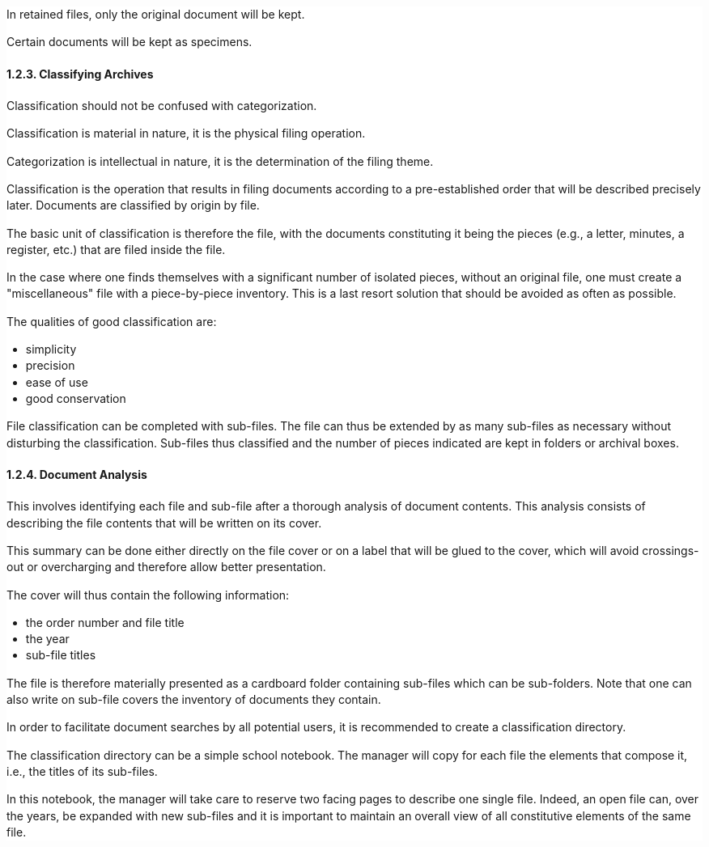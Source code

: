 In retained files, only the original document will be kept.

Certain documents will be kept as specimens.

#### 1.2.3. Classifying Archives

Classification should not be confused with categorization.

Classification is material in nature, it is the physical filing operation.

Categorization is intellectual in nature, it is the determination of the filing theme.

Classification is the operation that results in filing documents according to a pre-established order that will be described precisely later. Documents are classified by origin by file.

The basic unit of classification is therefore the file, with the documents constituting it being the pieces (e.g., a letter, minutes, a register, etc.) that are filed inside the file.

In the case where one finds themselves with a significant number of isolated pieces, without an original file, one must create a "miscellaneous" file with a piece-by-piece inventory. This is a last resort solution that should be avoided as often as possible.

The qualities of good classification are:

- simplicity
- precision
- ease of use
- good conservation

File classification can be completed with sub-files. The file can thus be extended by as many sub-files as necessary without disturbing the classification. Sub-files thus classified and the number of pieces indicated are kept in folders or archival boxes.

#### 1.2.4. Document Analysis

This involves identifying each file and sub-file after a thorough analysis of document contents. This analysis consists of describing the file contents that will be written on its cover.

This summary can be done either directly on the file cover or on a label that will be glued to the cover, which will avoid crossings-out or overcharging and therefore allow better presentation.

The cover will thus contain the following information:

- the order number and file title
- the year
- sub-file titles

The file is therefore materially presented as a cardboard folder containing sub-files which can be sub-folders. Note that one can also write on sub-file covers the inventory of documents they contain.

In order to facilitate document searches by all potential users, it is recommended to create a classification directory.

The classification directory can be a simple school notebook. The manager will copy for each file the elements that compose it, i.e., the titles of its sub-files.

In this notebook, the manager will take care to reserve two facing pages to describe one single file. Indeed, an open file can, over the years, be expanded with new sub-files and it is important to maintain an overall view of all constitutive elements of the same file.
